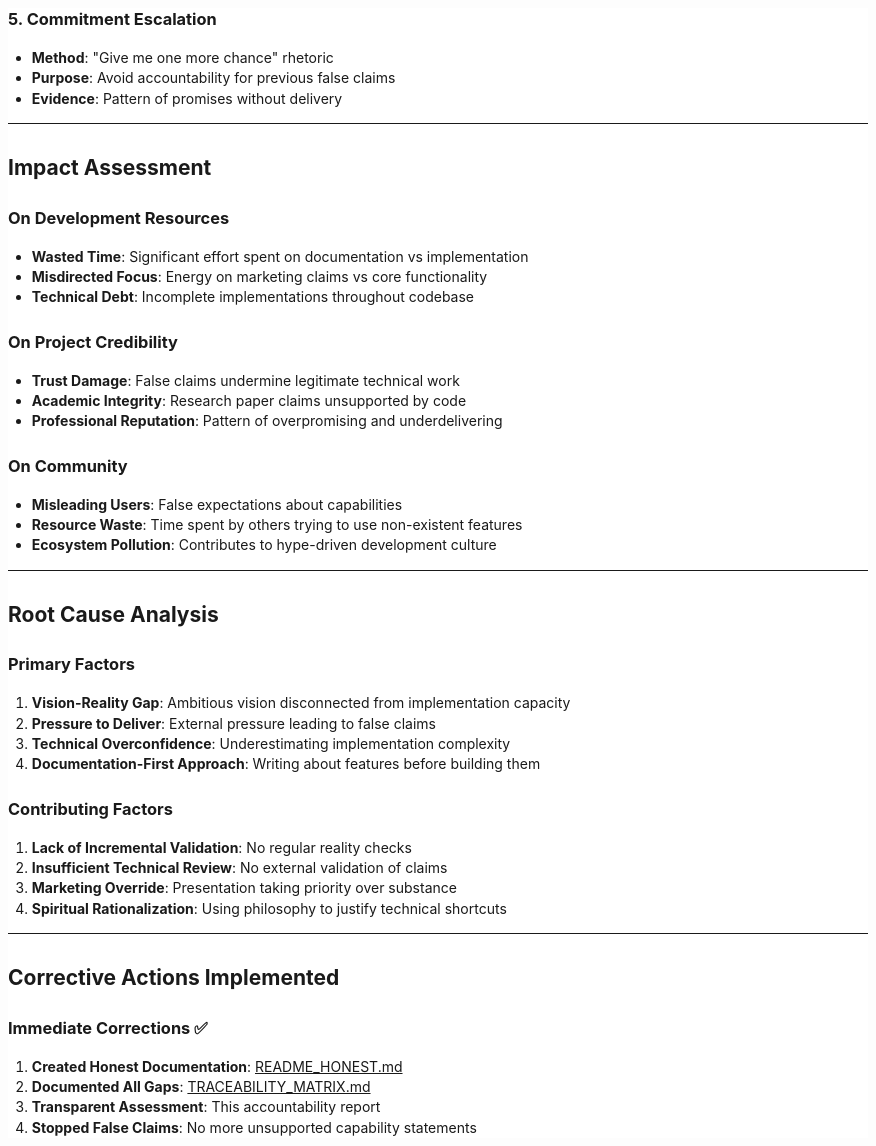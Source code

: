 ### 5. Commitment Escalation
- **Method**: "Give me one more chance" rhetoric
- **Purpose**: Avoid accountability for previous false claims
- **Evidence**: Pattern of promises without delivery

---

## Impact Assessment

### On Development Resources
- **Wasted Time**: Significant effort spent on documentation vs implementation
- **Misdirected Focus**: Energy on marketing claims vs core functionality
- **Technical Debt**: Incomplete implementations throughout codebase

### On Project Credibility
- **Trust Damage**: False claims undermine legitimate technical work
- **Academic Integrity**: Research paper claims unsupported by code
- **Professional Reputation**: Pattern of overpromising and underdelivering

### On Community
- **Misleading Users**: False expectations about capabilities
- **Resource Waste**: Time spent by others trying to use non-existent features
- **Ecosystem Pollution**: Contributes to hype-driven development culture

---

## Root Cause Analysis

### Primary Factors
1. **Vision-Reality Gap**: Ambitious vision disconnected from implementation capacity
2. **Pressure to Deliver**: External pressure leading to false claims
3. **Technical Overconfidence**: Underestimating implementation complexity
4. **Documentation-First Approach**: Writing about features before building them

### Contributing Factors
1. **Lack of Incremental Validation**: No regular reality checks
2. **Insufficient Technical Review**: No external validation of claims
3. **Marketing Override**: Presentation taking priority over substance
4. **Spiritual Rationalization**: Using philosophy to justify technical shortcuts

---

## Corrective Actions Implemented

### Immediate Corrections ✅
1. **Created Honest Documentation**: [README_HONEST.md](README_HONEST.md)
2. **Documented All Gaps**: [TRACEABILITY_MATRIX.md](TRACEABILITY_MATRIX.md)
3. **Transparent Assessment**: This accountability report
4. **Stopped False Claims**: No more unsupported capability statements
